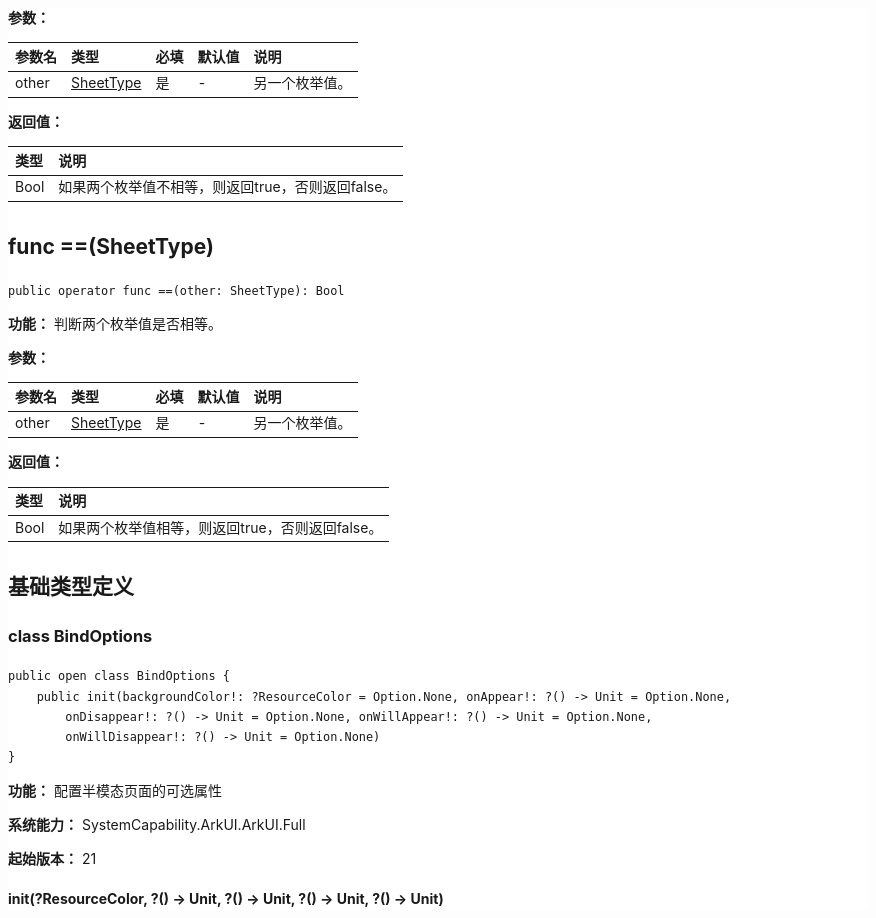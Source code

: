 **参数：**

|参数名|类型|必填|默认值|说明|
|:---|:---|:---|:---|:---|
|other|[SheetType](#enum-sheettype)|是|-|另一个枚举值。|

**返回值：**

|类型|说明|
|:----|:----|
|Bool|如果两个枚举值不相等，则返回true，否则返回false。|

## func ==(SheetType)

```cangjie
public operator func ==(other: SheetType): Bool
```

**功能：** 判断两个枚举值是否相等。

**参数：**

|参数名|类型|必填|默认值|说明|
|:---|:---|:---|:---|:---|
|other|[SheetType](#enum-sheettype)|是|-|另一个枚举值。|

**返回值：**

|类型|说明|
|:----|:----|
|Bool|如果两个枚举值相等，则返回true，否则返回false。|

## 基础类型定义

### class BindOptions

```cangjie
public open class BindOptions {
    public init(backgroundColor!: ?ResourceColor = Option.None, onAppear!: ?() -> Unit = Option.None,
        onDisappear!: ?() -> Unit = Option.None, onWillAppear!: ?() -> Unit = Option.None,
        onWillDisappear!: ?() -> Unit = Option.None)
}
```

**功能：** 配置半模态页面的可选属性

**系统能力：** SystemCapability.ArkUI.ArkUI.Full

**起始版本：** 21

#### init(?ResourceColor, ?() -> Unit, ?() -> Unit, ?() -> Unit, ?() -> Unit)
